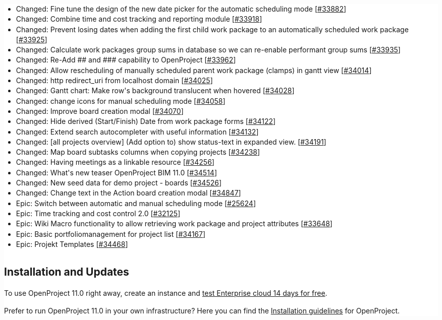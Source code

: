 - Changed: Fine tune the design of the new date picker for the automatic scheduling mode \[[#33882](https://community.openproject.org/wp/33882)\]
- Changed: Combine time and cost tracking and reporting module \[[#33918](https://community.openproject.org/wp/33918)\]
- Changed: Prevent losing dates when adding the first child work package to an automatically scheduled work package \[[#33925](https://community.openproject.org/wp/33925)\]
- Changed: Calculate work packages group sums in database so we can re-enable performant group sums \[[#33935](https://community.openproject.org/wp/33935)\]
- Changed: Re-Add ## and ### capability to OpenProject \[[#33962](https://community.openproject.org/wp/33962)\]
- Changed: Allow rescheduling of manually scheduled parent work package (clamps) in gantt view \[[#34014](https://community.openproject.org/wp/34014)\]
- Changed: http redirect_uri from localhost domain \[[#34025](https://community.openproject.org/wp/34025)\]
- Changed: Gantt chart: Make row's background translucent when hovered \[[#34028](https://community.openproject.org/wp/34028)\]
- Changed: change icons for manual scheduling mode \[[#34058](https://community.openproject.org/wp/34058)\]
- Changed: Improve board creation modal \[[#34070](https://community.openproject.org/wp/34070)\]
- Changed: Hide derived (Start/Finish) Date from work package forms \[[#34122](https://community.openproject.org/wp/34122)\]
- Changed: Extend search autocompleter with useful information \[[#34132](https://community.openproject.org/wp/34132)\]
- Changed: [all projects overview] (Add option to) show status-text in expanded view. \[[#34191](https://community.openproject.org/wp/34191)\]
- Changed: Map board subtasks columns when copying projects \[[#34238](https://community.openproject.org/wp/34238)\]
- Changed: Having meetings as a linkable resource \[[#34256](https://community.openproject.org/wp/34256)\]
- Changed: What's new teaser OpenProject BIM 11.0 \[[#34514](https://community.openproject.org/wp/34514)\]
- Changed: New seed data for demo project - boards \[[#34526](https://community.openproject.org/wp/34526)\]
- Changed: Change text in the Action board creation modal \[[#34847](https://community.openproject.org/wp/34847)\]
- Epic: Switch between automatic and manual scheduling mode \[[#25624](https://community.openproject.org/wp/25624)\]
- Epic: Time tracking and cost control 2.0 \[[#32125](https://community.openproject.org/wp/32125)\]
- Epic: Wiki Macro functionality to allow retrieving work package and project attributes \[[#33648](https://community.openproject.org/wp/33648)\]
- Epic: Basic portfoliomanagement for project list \[[#34167](https://community.openproject.org/wp/34167)\]
- Epic: Projekt Templates \[[#34468](https://community.openproject.org/wp/34468)\]

## Installation and Updates

To use OpenProject 11.0 right away, create an instance and [test Enterprise cloud 14 days for free](https://start.openproject.com/).

Prefer to run OpenProject 11.0 in your own infrastructure?
Here you can find the [Installation guidelines](../../../installation-and-operations) for OpenProject.
